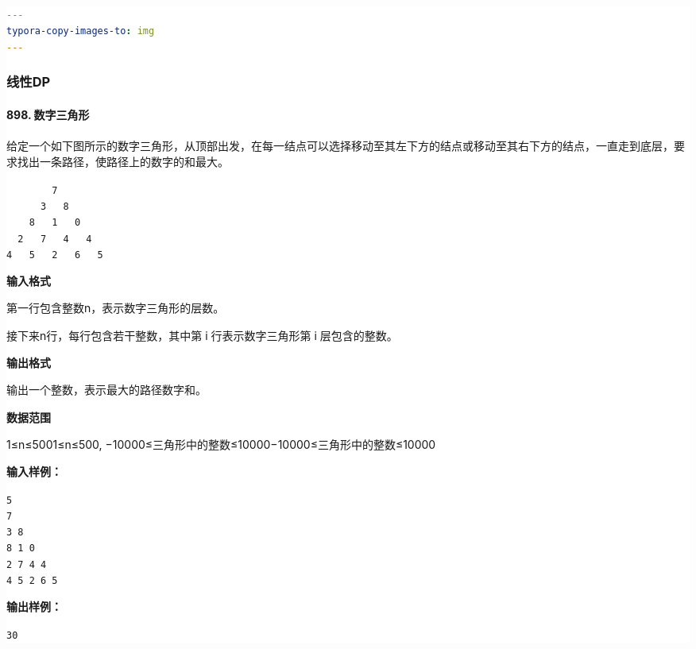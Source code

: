 ```yaml
---
typora-copy-images-to: img
---
```






### 线性DP



#### 898. 数字三角形                 

给定一个如下图所示的数字三角形，从顶部出发，在每一结点可以选择移动至其左下方的结点或移动至其右下方的结点，一直走到底层，要求找出一条路径，使路径上的数字的和最大。

```
        7
      3   8
    8   1   0
  2   7   4   4
4   5   2   6   5

```

**输入格式**

第一行包含整数n，表示数字三角形的层数。

接下来n行，每行包含若干整数，其中第 i 行表示数字三角形第 i 层包含的整数。

**输出格式**

输出一个整数，表示最大的路径数字和。

**数据范围**

1≤n≤5001≤n≤500,
−10000≤三角形中的整数≤10000−10000≤三角形中的整数≤10000

**输入样例：**

```
5
7
3 8
8 1 0 
2 7 4 4
4 5 2 6 5

```

**输出样例：**

```
30
```

